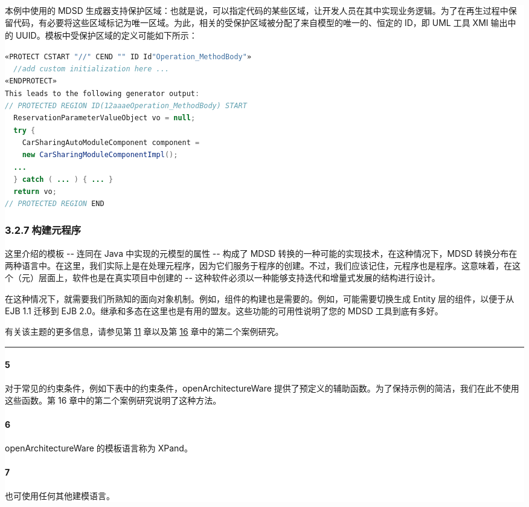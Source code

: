 本例中使用的 MDSD 生成器支持保护区域：也就是说，可以指定代码的某些区域，让开发人员在其中实现业务逻辑。为了在再生过程中保留代码，有必要将这些区域标记为唯一区域。为此，相关的受保护区域被分配了来自模型的唯一的、恒定的 ID，即 UML 工具 XMI 输出中的 UUID。模板中受保护区域的定义可能如下所示：
```java
«PROTECT CSTART "//" CEND "" ID Id"Operation_MethodBody"»
  //add custom initialization here ...
«ENDPROTECT»
This leads to the following generator output:
// PROTECTED REGION ID(12aaaeOperation_MethodBody) START
  ReservationParameterValueObject vo = null;
  try {
    CarSharingAutoModuleComponent component =
    new CarSharingModuleComponentImpl();
  ...
  } catch ( ... ) { ... }
  return vo;
// PROTECTED REGION END
```
### 3.2.7 构建元程序
这里介绍的模板 -- 连同在 Java 中实现的元模型的属性 -- 构成了 MDSD 转换的一种可能的实现技术，在这种情况下，MDSD 转换分布在两种语言中。在这里，我们实际上是在处理元程序，因为它们服务于程序的创建。不过，我们应该记住，元程序也是程序。这意味着，在这个（元）层面上，软件也是在真实项目中创建的 -- 这种软件必须以一种能够支持迭代和增量式发展的结构进行设计。

在这种情况下，就需要我们所熟知的面向对象机制。例如，组件的构建也是需要的。例如，可能需要切换生成 Entity 层的组件，以便于从 EJB 1.1 迁移到 EJB 2.0。继承和多态在这里也是有用的盟友。这些功能的可用性说明了您的 MDSD 工具到底有多好。

有关该主题的更多信息，请参见第 [11](../ch11/0.md) 章以及第 [16](../ch16/0.md) 章中的第二个案例研究。

---
#### 5
对于常见的约束条件，例如下表中的约束条件，openArchitectureWare 提供了预定义的辅助函数。为了保持示例的简洁，我们在此不使用这些函数。第 16 章中的第二个案例研究说明了这种方法。

#### 6 
openArchitectureWare 的模板语言称为 XPand。

#### 7 
也可使用任何其他建模语言。

